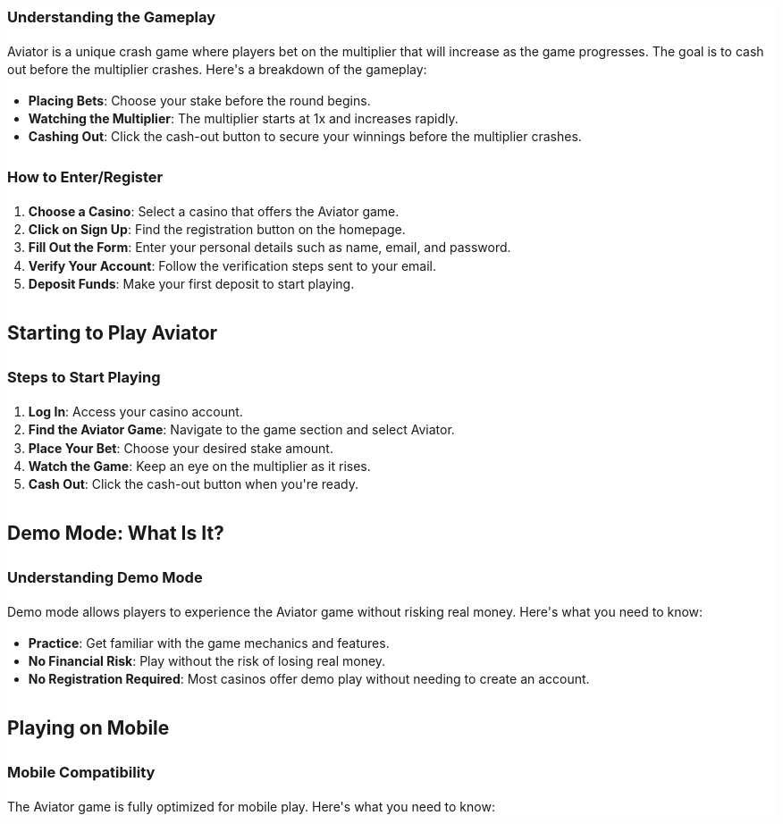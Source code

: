 ### Understanding the Gameplay

Aviator is a unique crash game where players bet on the multiplier that
will increase as the game progresses. The goal is to cash out before the
multiplier crashes. Here's a breakdown of the gameplay:

-   **Placing Bets**: Choose your stake before the round begins.
-   **Watching the Multiplier**: The multiplier starts at 1x and
    increases rapidly.
-   **Cashing Out**: Click the cash-out button to secure your winnings
    before the multiplier crashes.

### How to Enter/Register

1.  **Choose a Casino**: Select a casino that offers the Aviator game.
2.  **Click on Sign Up**: Find the registration button on the homepage.
3.  **Fill Out the Form**: Enter your personal details such as name,
    email, and password.
4.  **Verify Your Account**: Follow the verification steps sent to your
    email.
5.  **Deposit Funds**: Make your first deposit to start playing.

## Starting to Play Aviator

### Steps to Start Playing

1.  **Log In**: Access your casino account.
2.  **Find the Aviator Game**: Navigate to the game section and select
    Aviator.
3.  **Place Your Bet**: Choose your desired stake amount.
4.  **Watch the Game**: Keep an eye on the multiplier as it rises.
5.  **Cash Out**: Click the cash-out button when you\'re ready.

## Demo Mode: What Is It?

### Understanding Demo Mode

Demo mode allows players to experience the Aviator game without risking
real money. Here's what you need to know:

-   **Practice**: Get familiar with the game mechanics and features.
-   **No Financial Risk**: Play without the risk of losing real money.
-   **No Registration Required**: Most casinos offer demo play without
    needing to create an account.

## Playing on Mobile

### Mobile Compatibility

The Aviator game is fully optimized for mobile play. Here's what you
need to know:
